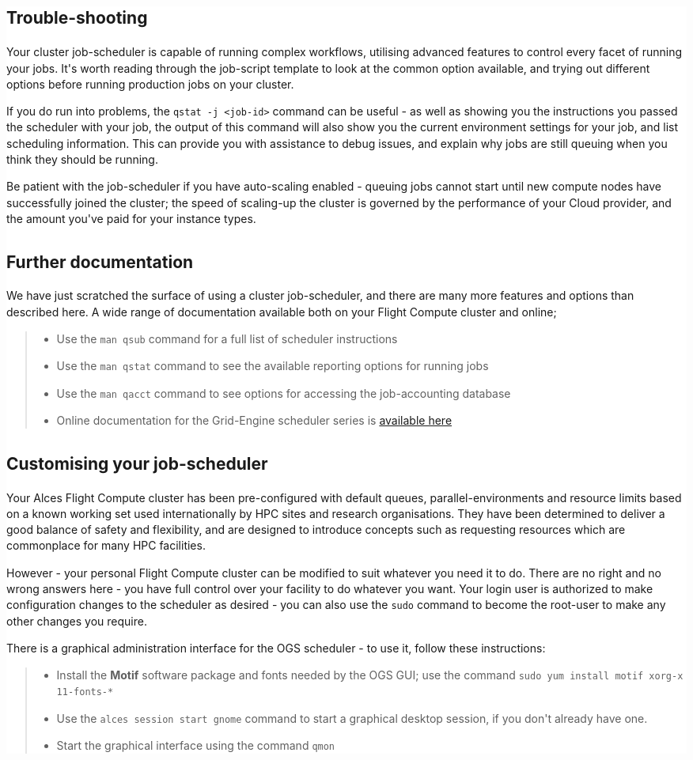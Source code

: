 ## Trouble-shooting
Your cluster job-scheduler is capable of running complex workflows, utilising advanced features to control every facet of running your jobs. It's worth reading through the job-script template to look at the common option available, and trying out different options before running production jobs on your cluster.

If you do run into problems, the `qstat -j <job-id>` command can be useful - as well as showing you the instructions you passed the scheduler with your job, the output of this command will also show you the current environment settings for your job, and list scheduling information. This can provide you with assistance to debug issues, and explain why jobs are still queuing when you think they should be running.

Be patient with the job-scheduler if you have auto-scaling enabled - queuing jobs cannot start until new compute nodes have successfully joined the cluster; the speed of scaling-up the cluster is governed by the performance of your Cloud provider, and the amount you've paid for your instance types.

## Further documentation
We have just scratched the surface of using a cluster job-scheduler, and there are many more features and options than described here. A wide range of documentation available both on your Flight Compute cluster and online;

> - Use the `man qsub` command for a full list of scheduler instructions
> 
> - Use the `man qstat` command to see the available reporting options for running jobs
> 
> - Use the `man qacct` command to see options for accessing the job-accounting database
> 
> - Online documentation for the Grid-Engine scheduler series is [available here](http://wiki.gridengine.info/wiki/index.php/Main_Page)

## Customising your job-scheduler
Your Alces Flight Compute cluster has been pre-configured with default queues, parallel-environments and resource limits based on a known working set used internationally by HPC sites and research organisations. They have been determined to deliver a good balance of safety and flexibility, and are designed to introduce concepts such as requesting resources which are commonplace for many HPC facilities.

However - your personal Flight Compute cluster can be modified to suit whatever you need it to do. There are no right and no wrong answers here - you have full control over your facility to do whatever you want. Your login user is authorized to make configuration changes to the scheduler as desired - you can also use the `sudo` command to become the root-user to make any other changes you require.

There is a graphical administration interface for the OGS scheduler - to use it, follow these instructions:

> - Install the **Motif** software package and fonts needed by the OGS GUI; use the command `sudo yum install motif xorg-x11-fonts-*`
> 
> - Use the `alces session start gnome` command to start a graphical desktop session, if you don't already have one.
> 
> - Start the graphical interface using the command `qmon`
